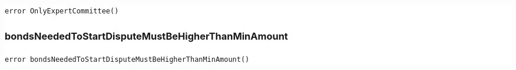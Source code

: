 ```solidity
error OnlyExpertCommittee()
```






### bondsNeededToStartDisputeMustBeHigherThanMinAmount

```solidity
error bondsNeededToStartDisputeMustBeHigherThanMinAmount()
```







